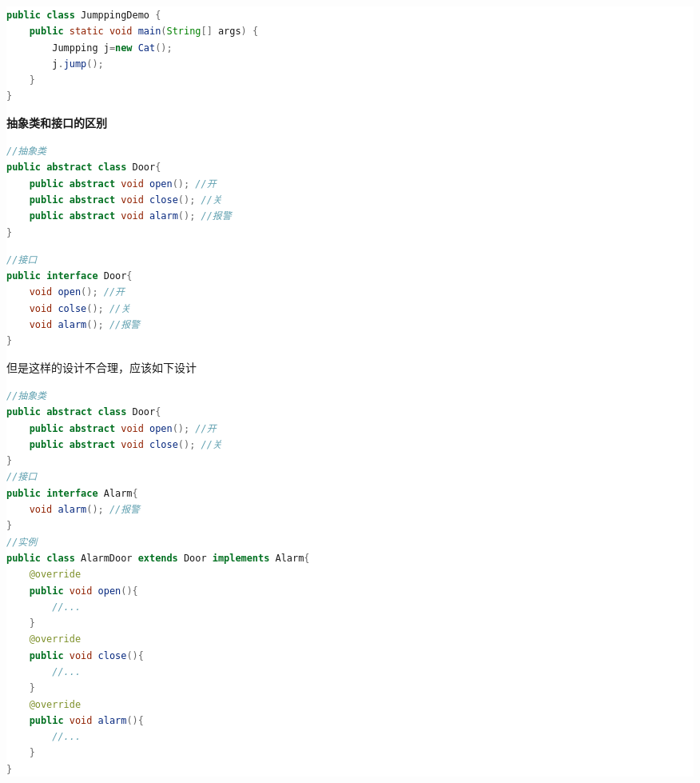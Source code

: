 ```java
public class JumppingDemo {
    public static void main(String[] args) {
        Jumpping j=new Cat();
        j.jump();
    }
}
```

**抽象类和接口的区别**

```java
//抽象类
public abstract class Door{
    public abstract void open(); //开
    public abstract void close(); //关
    public abstract void alarm(); //报警
}
```

```java
//接口
public interface Door{
    void open(); //开
    void colse(); //关
    void alarm(); //报警
}
```

但是这样的设计不合理，应该如下设计

```java
//抽象类
public abstract class Door{
    public abstract void open(); //开
    public abstract void close(); //关
}
//接口
public interface Alarm{
    void alarm(); //报警
}
//实例
public class AlarmDoor extends Door implements Alarm{
    @override
    public void open(){
        //...
    }
    @override
    public void close(){
        //...
    }
    @override
    public void alarm(){
        //...
    }
}
```
